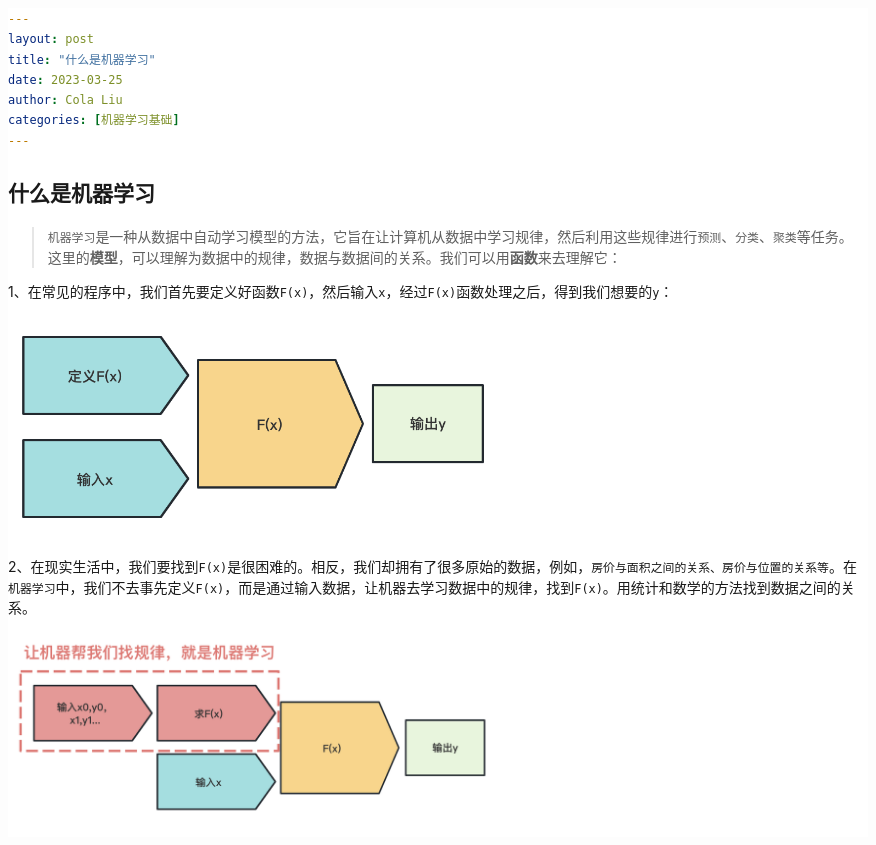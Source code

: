 ```yaml
---
layout: post
title: "什么是机器学习"
date: 2023-03-25
author: Cola Liu
categories: [机器学习基础]
---
```


## 什么是机器学习

> `机器学习`是一种从数据中自动学习模型的方法，它旨在让计算机从数据中学习规律，然后利用这些规律进行`预测`、`分类`、`聚类`等任务。
这里的**模型**，可以理解为数据中的规律，数据与数据间的关系。我们可以用**函数**来去理解它：

1、在常见的程序中，我们首先要定义好函数`F(x)`，然后输入`x`，经过`F(x)`函数处理之后，得到我们想要的`y`：

<img src="/assets/imgs/ai/什么是机器学习01.png" width="500" />

2、在现实生活中，我们要找到`F(x)`是很困难的。相反，我们却拥有了很多原始的数据，例如，`房价与面积之间的关系、房价与位置的关系等`。在`机器学习`中，我们不去事先定义`F(x)`，而是通过输入数据，让机器去学习数据中的规律，找到`F(x)`。用统计和数学的方法找到数据之间的关系。

<img src="/assets/imgs/ai/什么是机器学习02.png" width="500" />
